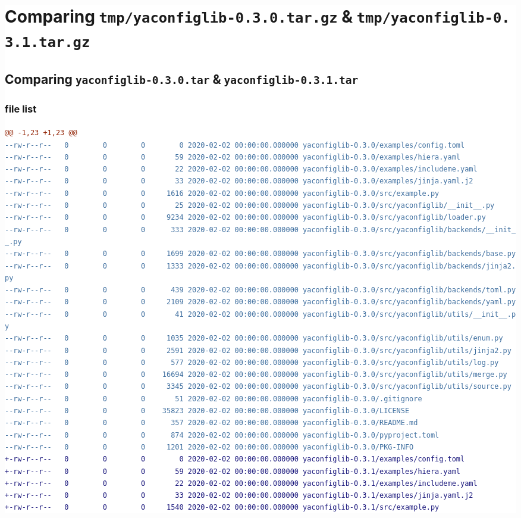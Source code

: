 # Comparing `tmp/yaconfiglib-0.3.0.tar.gz` & `tmp/yaconfiglib-0.3.1.tar.gz`

## Comparing `yaconfiglib-0.3.0.tar` & `yaconfiglib-0.3.1.tar`

### file list

```diff
@@ -1,23 +1,23 @@
--rw-r--r--   0        0        0        0 2020-02-02 00:00:00.000000 yaconfiglib-0.3.0/examples/config.toml
--rw-r--r--   0        0        0       59 2020-02-02 00:00:00.000000 yaconfiglib-0.3.0/examples/hiera.yaml
--rw-r--r--   0        0        0       22 2020-02-02 00:00:00.000000 yaconfiglib-0.3.0/examples/includeme.yaml
--rw-r--r--   0        0        0       33 2020-02-02 00:00:00.000000 yaconfiglib-0.3.0/examples/jinja.yaml.j2
--rw-r--r--   0        0        0     1616 2020-02-02 00:00:00.000000 yaconfiglib-0.3.0/src/example.py
--rw-r--r--   0        0        0       25 2020-02-02 00:00:00.000000 yaconfiglib-0.3.0/src/yaconfiglib/__init__.py
--rw-r--r--   0        0        0     9234 2020-02-02 00:00:00.000000 yaconfiglib-0.3.0/src/yaconfiglib/loader.py
--rw-r--r--   0        0        0      333 2020-02-02 00:00:00.000000 yaconfiglib-0.3.0/src/yaconfiglib/backends/__init__.py
--rw-r--r--   0        0        0     1699 2020-02-02 00:00:00.000000 yaconfiglib-0.3.0/src/yaconfiglib/backends/base.py
--rw-r--r--   0        0        0     1333 2020-02-02 00:00:00.000000 yaconfiglib-0.3.0/src/yaconfiglib/backends/jinja2.py
--rw-r--r--   0        0        0      439 2020-02-02 00:00:00.000000 yaconfiglib-0.3.0/src/yaconfiglib/backends/toml.py
--rw-r--r--   0        0        0     2109 2020-02-02 00:00:00.000000 yaconfiglib-0.3.0/src/yaconfiglib/backends/yaml.py
--rw-r--r--   0        0        0       41 2020-02-02 00:00:00.000000 yaconfiglib-0.3.0/src/yaconfiglib/utils/__init__.py
--rw-r--r--   0        0        0     1035 2020-02-02 00:00:00.000000 yaconfiglib-0.3.0/src/yaconfiglib/utils/enum.py
--rw-r--r--   0        0        0     2591 2020-02-02 00:00:00.000000 yaconfiglib-0.3.0/src/yaconfiglib/utils/jinja2.py
--rw-r--r--   0        0        0      577 2020-02-02 00:00:00.000000 yaconfiglib-0.3.0/src/yaconfiglib/utils/log.py
--rw-r--r--   0        0        0    16694 2020-02-02 00:00:00.000000 yaconfiglib-0.3.0/src/yaconfiglib/utils/merge.py
--rw-r--r--   0        0        0     3345 2020-02-02 00:00:00.000000 yaconfiglib-0.3.0/src/yaconfiglib/utils/source.py
--rw-r--r--   0        0        0       51 2020-02-02 00:00:00.000000 yaconfiglib-0.3.0/.gitignore
--rw-r--r--   0        0        0    35823 2020-02-02 00:00:00.000000 yaconfiglib-0.3.0/LICENSE
--rw-r--r--   0        0        0      357 2020-02-02 00:00:00.000000 yaconfiglib-0.3.0/README.md
--rw-r--r--   0        0        0      874 2020-02-02 00:00:00.000000 yaconfiglib-0.3.0/pyproject.toml
--rw-r--r--   0        0        0     1201 2020-02-02 00:00:00.000000 yaconfiglib-0.3.0/PKG-INFO
+-rw-r--r--   0        0        0        0 2020-02-02 00:00:00.000000 yaconfiglib-0.3.1/examples/config.toml
+-rw-r--r--   0        0        0       59 2020-02-02 00:00:00.000000 yaconfiglib-0.3.1/examples/hiera.yaml
+-rw-r--r--   0        0        0       22 2020-02-02 00:00:00.000000 yaconfiglib-0.3.1/examples/includeme.yaml
+-rw-r--r--   0        0        0       33 2020-02-02 00:00:00.000000 yaconfiglib-0.3.1/examples/jinja.yaml.j2
+-rw-r--r--   0        0        0     1540 2020-02-02 00:00:00.000000 yaconfiglib-0.3.1/src/example.py
```